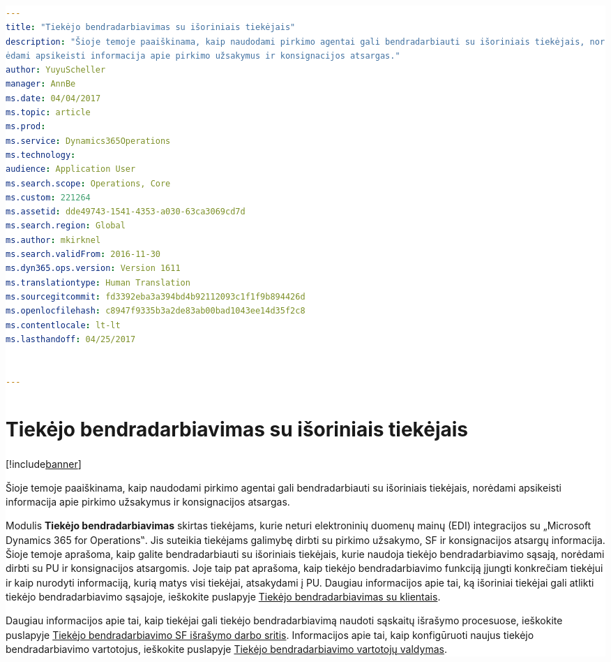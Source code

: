 ```yaml
---
title: "Tiekėjo bendradarbiavimas su išoriniais tiekėjais"
description: "Šioje temoje paaiškinama, kaip naudodami pirkimo agentai gali bendradarbiauti su išoriniais tiekėjais, norėdami apsikeisti informacija apie pirkimo užsakymus ir konsignacijos atsargas."
author: YuyuScheller
manager: AnnBe
ms.date: 04/04/2017
ms.topic: article
ms.prod: 
ms.service: Dynamics365Operations
ms.technology: 
audience: Application User
ms.search.scope: Operations, Core
ms.custom: 221264
ms.assetid: dde49743-1541-4353-a030-63ca3069cd7d
ms.search.region: Global
ms.author: mkirknel
ms.search.validFrom: 2016-11-30
ms.dyn365.ops.version: Version 1611
ms.translationtype: Human Translation
ms.sourcegitcommit: fd3392eba3a394bd4b92112093c1f1f9b894426d
ms.openlocfilehash: c8947f9335b3a2de83ab00bad1043ee14d35f2c8
ms.contentlocale: lt-lt
ms.lasthandoff: 04/25/2017


---
```


# <a name="vendor-collaboration-with-external-vendors"></a>Tiekėjo bendradarbiavimas su išoriniais tiekėjais

[!include[banner](../includes/banner.md)]


Šioje temoje paaiškinama, kaip naudodami pirkimo agentai gali bendradarbiauti su išoriniais tiekėjais, norėdami apsikeisti informacija apie pirkimo užsakymus ir konsignacijos atsargas.

Modulis **Tiekėjo bendradarbiavimas** skirtas tiekėjams, kurie neturi elektroninių duomenų mainų (EDI) integracijos su „Microsoft Dynamics 365 for Operations‟. Jis suteikia tiekėjams galimybę dirbti su pirkimo užsakymo, SF ir konsignacijos atsargų informacija. Šioje temoje aprašoma, kaip galite bendradarbiauti su išoriniais tiekėjais, kurie naudoja tiekėjo bendradarbiavimo sąsają, norėdami dirbti su PU ir konsignacijos atsargomis. Joje taip pat aprašoma, kaip tiekėjo bendradarbiavimo funkciją įjungti konkrečiam tiekėjui ir kaip nurodyti informaciją, kurią matys visi tiekėjai, atsakydami į PU. Daugiau informacijos apie tai, ką išoriniai tiekėjai gali atlikti tiekėjo bendradarbiavimo sąsajoje, ieškokite puslapyje [Tiekėjo bendradarbiavimas su klientais](vendor-collaboration-work-customers-dynamics-365-operations.md).  

Daugiau informacijos apie tai, kaip tiekėjai gali tiekėjo bendradarbiavimą naudoti sąskaitų išrašymo procesuose, ieškokite puslapyje [Tiekėjo bendradarbiavimo SF išrašymo darbo sritis](/dynamics365/operations/financials/accounts-payable/vendor-portal-invoicing-workspace). Informacijos apie tai, kaip konfigūruoti naujus tiekėjo bendradarbiavimo vartotojus, ieškokite puslapyje [Tiekėjo bendradarbiavimo vartotojų valdymas](manage-vendor-collaboration-users.md).
